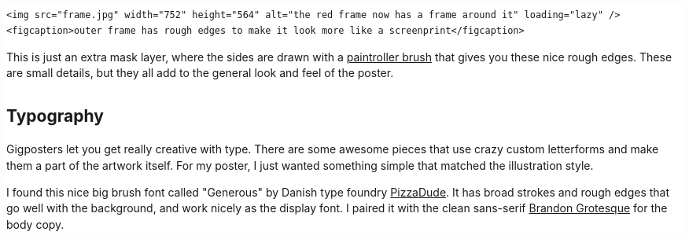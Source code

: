     <img src="frame.jpg" width="752" height="564" alt="the red frame now has a frame around it" loading="lazy" />
    <figcaption>outer frame has rough edges to make it look more like a screenprint</figcaption>
</figure>

This is just an extra mask layer, where the sides are drawn with a [paintroller brush](https://www.brusheezy.com/free/paint-roller) that gives you these nice rough edges. These are small details, but they all add to the general look and feel of the poster.

## Typography

Gigposters let you get really creative with type. There are some awesome pieces that use crazy custom letterforms and make them a part of the artwork itself. For my poster, I just wanted something simple that matched the illustration style. 

I found this nice big brush font called "Generous" by Danish type foundry [PizzaDude](http://pizzadude.dk/). It has broad strokes and rough edges that go well with the background, and work nicely as the display font. I paired it with the clean sans-serif [Brandon Grotesque](https://www.fonts.com/font/hvd-fonts/brandon-grotesque) for the body copy.
